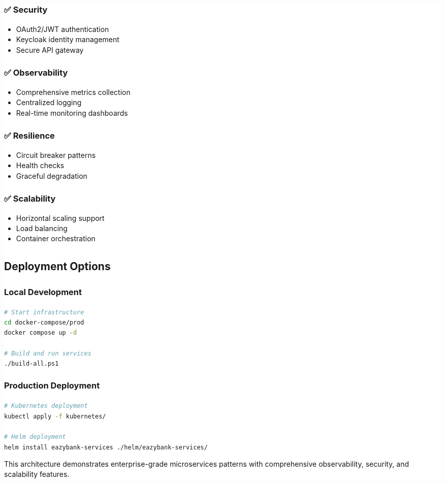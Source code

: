 ### ✅ Security

- OAuth2/JWT authentication
- Keycloak identity management
- Secure API gateway

### ✅ Observability

- Comprehensive metrics collection
- Centralized logging
- Real-time monitoring dashboards

### ✅ Resilience

- Circuit breaker patterns
- Health checks
- Graceful degradation

### ✅ Scalability

- Horizontal scaling support
- Load balancing
- Container orchestration

## Deployment Options

### Local Development

```bash
# Start infrastructure
cd docker-compose/prod
docker compose up -d

# Build and run services
./build-all.ps1
```

### Production Deployment

```bash
# Kubernetes deployment
kubectl apply -f kubernetes/

# Helm deployment
helm install eazybank-services ./helm/eazybank-services/
```

This architecture demonstrates enterprise-grade microservices patterns with comprehensive observability, security, and scalability features.
